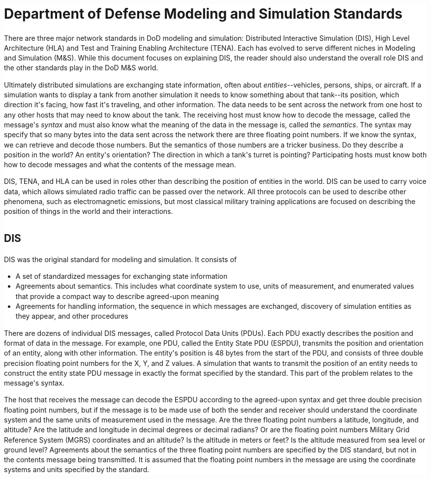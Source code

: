 # Department of Defense Modeling and Simulation Standards

There are three major network standards in DoD modeling and simulation: Distributed Interactive Simulation (DIS), High Level Architecture (HLA) and Test and Training Enabling Architecture (TENA). Each has evolved to serve different niches in Modeling and Simulation (M&S). While this document focuses on explaining DIS, the reader should also understand the overall role DIS and the other standards play in the DoD M&S world.

Ultimately distributed simulations are exchanging state information, often about *entities*--vehicles, persons, ships, or aircraft. If a simulation wants to display a tank from another simulation it needs to know something about that tank--its position, which direction it's facing, how fast it's traveling, and other information. The data needs to be sent across the network from one host to any other hosts that may need to know about the tank. The receiving host must know how to decode the message, called the message's *syntax* and must also know what the meaning of the data in the message is, called the *semantics*. The syntax may specify that so many bytes into the data sent across the network there are three floating point numbers. If we know the syntax, we can retrieve and decode those numbers. But the semantics of those numbers are a tricker business. Do they describe a position in the world? An entity's orientation? The direction in which a tank's turret is pointing? Participating hosts must know both how to decode messages and what the contents of the message mean.

DIS, TENA, and HLA can be used in roles other than describing the position of entities in the world. DIS can be used to carry voice data, which allows simulated radio traffic can be passed over the network. All three protocols can be used to describe other phenomena,  such as electromagnetic emissions, but most classical military training applications are focused on describing the position of things in the world and their interactions. 

## DIS

DIS was the original standard for modeling and simulation. It consists of 

* A set of standardized messages for exchanging state information
* Agreements about semantics. This includes what coordinate system to use, units of measurement, and enumerated values that provide a compact way to describe agreed-upon meaning
* Agreements for handling information, the sequence in which messages are exchanged, discovery of simulation entities as they appear, and other procedures

There are dozens of individual DIS messages, called Protocol Data Units (PDUs). Each PDU exactly describes the position and format of data in the message. For example, one PDU, called the Entity State PDU (ESPDU), transmits the position and orientation of an entity, along with other information. The entity's position is 48 bytes from the start of the PDU, and consists of three double precision floating point numbers for the X, Y, and Z values. A simulation that wants to transmit the position of an entity needs to construct the entity state PDU message in exactly the format specified by the standard. This part of the problem relates to the message's syntax.

The host that receives the message can decode the ESPDU according to the agreed-upon syntax and get three double precision floating point numbers, but if the message is to be made use of both the sender and receiver should understand the coordinate system and the same units of measurement used in the message. Are the three floating point numbers a latitude, longitude, and altitude? Are the latitude and longitude in decimal degrees or decimal radians? Or are the floating point numbers Military Grid Reference System (MGRS) coordinates and an altitude? Is the altitude in meters or feet? Is the altitude measured from sea level or ground level? Agreements about the semantics of the three floating point numbers are specified by the DIS standard, but not in the contents message being transmitted. It is assumed that the floating point numbers in the message are using the coordinate systems and units specified by the standard.
